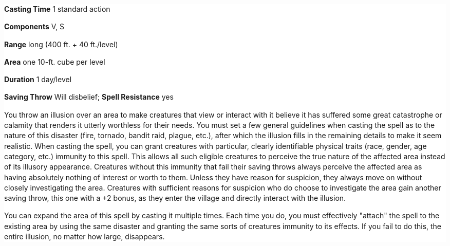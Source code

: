 **Casting Time** 1 standard action

**Components** V, S

**Range** long (400 ft. + 40 ft./level)

**Area** one 10-ft. cube per level

**Duration** 1 day/level

**Saving Throw** Will disbelief; **Spell Resistance** yes

You throw an illusion over an area to make creatures that view or interact with it believe it has suffered some great catastrophe or calamity that renders it utterly worthless for their needs. You must set a few general guidelines when casting the spell as to the nature of this disaster (fire, tornado, bandit raid, plague, etc.), after which the illusion fills in the remaining details to make it seem realistic. When casting the spell, you can grant creatures with particular, clearly identifiable physical traits (race, gender, age category, etc.) immunity to this spell. This allows all such eligible creatures to perceive the true nature of the affected area instead of its illusory appearance. Creatures without this immunity that fail their saving throws always perceive the affected area as having absolutely nothing of interest or worth to them. Unless they have reason for suspicion, they always move on without closely investigating the area. Creatures with sufficient reasons for suspicion who do choose to investigate the area gain another saving throw, this one with a +2 bonus, as they enter the village and directly interact with the illusion.

You can expand the area of this spell by casting it multiple times. Each time you do, you must effectively "attach" the spell to the existing area by using the same disaster and granting the same sorts of creatures immunity to its effects. If you fail to do this, the entire illusion, no matter how large, disappears.

